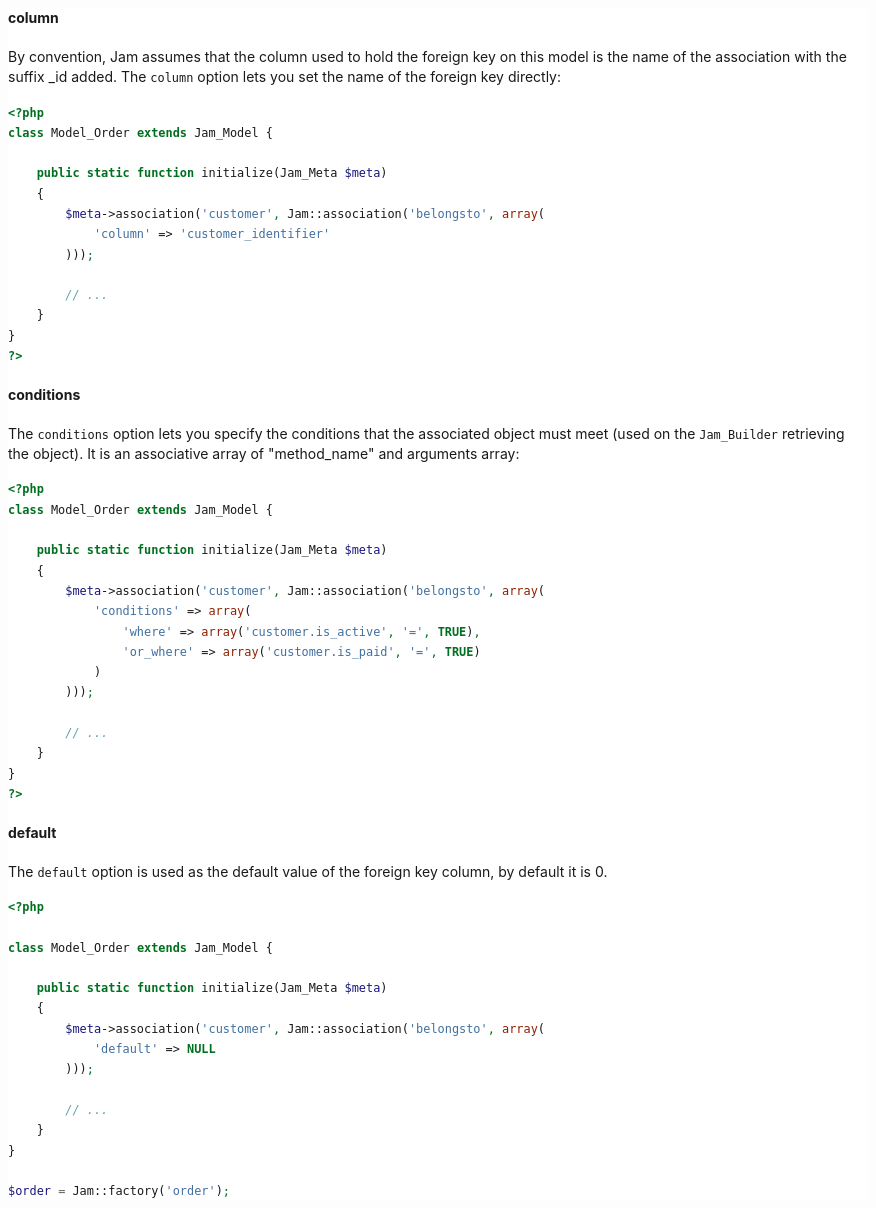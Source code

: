 #### column

By convention, Jam assumes that the column used to hold the foreign key on this model is the name of the association with the suffix _id added. The `column` option lets you set the name of the foreign key directly:

```php
<?php 
class Model_Order extends Jam_Model {

	public static function initialize(Jam_Meta $meta)
	{
		$meta->association('customer', Jam::association('belongsto', array(
			'column' => 'customer_identifier'
		)));

		// ...
	}
}
?>
```

#### conditions

The `conditions` option lets you specify the conditions that the associated object must meet (used on the `Jam_Builder` retrieving the object). It is an associative array of "method_name" and arguments array:

```php
<?php
class Model_Order extends Jam_Model {

	public static function initialize(Jam_Meta $meta)
	{
		$meta->association('customer', Jam::association('belongsto', array(
			'conditions' => array(
				'where' => array('customer.is_active', '=', TRUE),
				'or_where' => array('customer.is_paid', '=', TRUE)
			)
		)));

		// ...
	}
}
?>
```

#### default

The `default` option is used as the default value of the foreign key column, by default it is 0.

```php
<?php 

class Model_Order extends Jam_Model {

	public static function initialize(Jam_Meta $meta)
	{
		$meta->association('customer', Jam::association('belongsto', array(
			'default' => NULL
		)));

		// ...
	}
}

$order = Jam::factory('order');
```